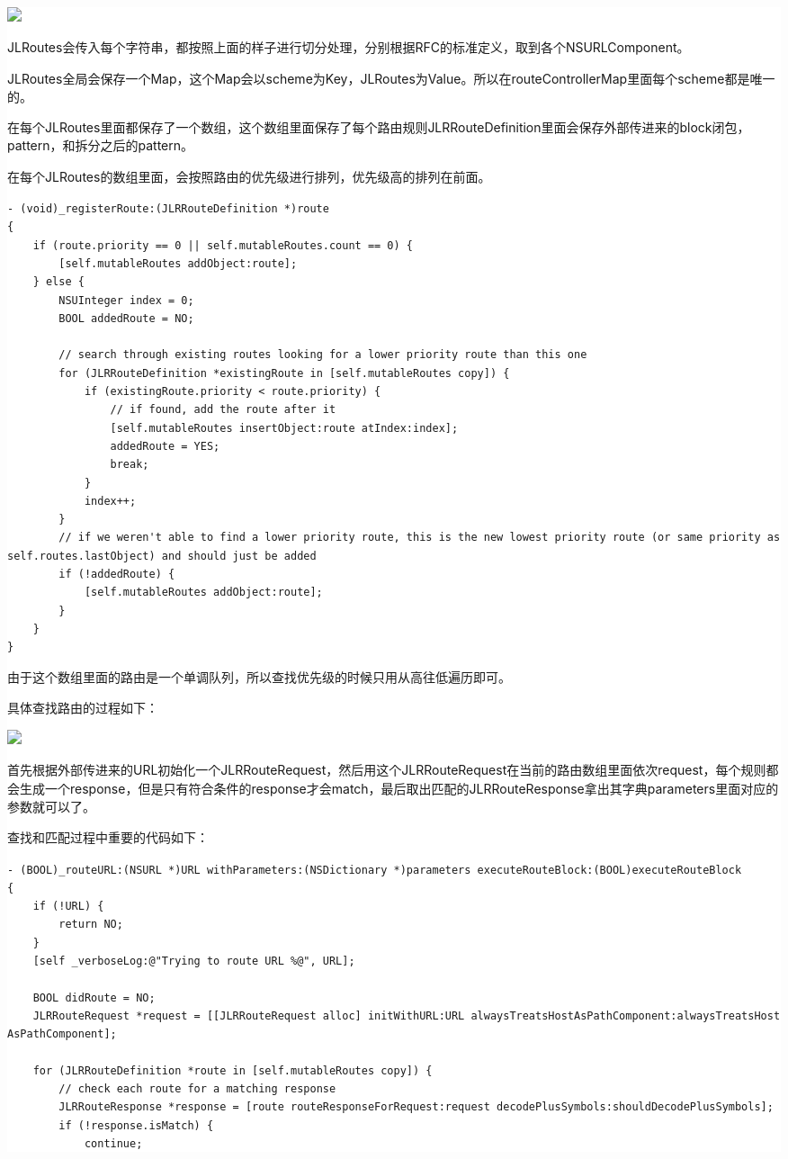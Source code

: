 ![](http://og1yl0w9z.bkt.clouddn.com/18-5-29/97802579.jpg)

JLRoutes会传入每个字符串，都按照上面的样子进行切分处理，分别根据RFC的标准定义，取到各个NSURLComponent。

JLRoutes全局会保存一个Map，这个Map会以scheme为Key，JLRoutes为Value。所以在routeControllerMap里面每个scheme都是唯一的。

在每个JLRoutes里面都保存了一个数组，这个数组里面保存了每个路由规则JLRRouteDefinition里面会保存外部传进来的block闭包，pattern，和拆分之后的pattern。

在每个JLRoutes的数组里面，会按照路由的优先级进行排列，优先级高的排列在前面。

```objc
- (void)_registerRoute:(JLRRouteDefinition *)route
{
    if (route.priority == 0 || self.mutableRoutes.count == 0) {
        [self.mutableRoutes addObject:route];
    } else {
        NSUInteger index = 0;
        BOOL addedRoute = NO;
        
        // search through existing routes looking for a lower priority route than this one
        for (JLRRouteDefinition *existingRoute in [self.mutableRoutes copy]) {
            if (existingRoute.priority < route.priority) {
                // if found, add the route after it
                [self.mutableRoutes insertObject:route atIndex:index];
                addedRoute = YES;
                break;
            }
            index++;
        }
        // if we weren't able to find a lower priority route, this is the new lowest priority route (or same priority as self.routes.lastObject) and should just be added
        if (!addedRoute) {
            [self.mutableRoutes addObject:route];
        }
    }
}
```

由于这个数组里面的路由是一个单调队列，所以查找优先级的时候只用从高往低遍历即可。

具体查找路由的过程如下：

![](http://og1yl0w9z.bkt.clouddn.com/18-5-29/32310864.jpg)

首先根据外部传进来的URL初始化一个JLRRouteRequest，然后用这个JLRRouteRequest在当前的路由数组里面依次request，每个规则都会生成一个response，但是只有符合条件的response才会match，最后取出匹配的JLRRouteResponse拿出其字典parameters里面对应的参数就可以了。

查找和匹配过程中重要的代码如下：

```objc
- (BOOL)_routeURL:(NSURL *)URL withParameters:(NSDictionary *)parameters executeRouteBlock:(BOOL)executeRouteBlock
{
    if (!URL) {
        return NO;
    }
    [self _verboseLog:@"Trying to route URL %@", URL];
    
    BOOL didRoute = NO;
    JLRRouteRequest *request = [[JLRRouteRequest alloc] initWithURL:URL alwaysTreatsHostAsPathComponent:alwaysTreatsHostAsPathComponent];
    
    for (JLRRouteDefinition *route in [self.mutableRoutes copy]) {
        // check each route for a matching response
        JLRRouteResponse *response = [route routeResponseForRequest:request decodePlusSymbols:shouldDecodePlusSymbols];
        if (!response.isMatch) {
            continue;
```